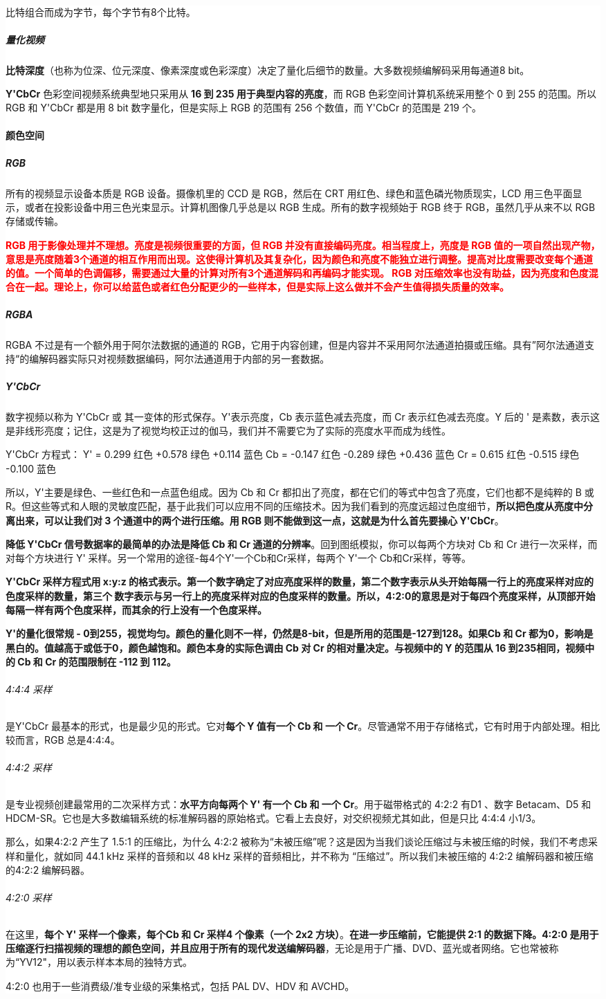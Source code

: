 比特组合而成为字节，每个字节有8个比特。

##### 量化视频
**比特深度**（也称为位深、位元深度、像素深度或色彩深度）决定了量化后细节的数量。大多数视频编解码采用每通道8 bit。

**Y'CbCr** 色彩空间视频系统典型地只采用从 **16 到 235 用于典型内容的亮度**，而 RGB 色彩空间计算机系统采用整个 0 到 255 的范围。所以 RGB 和 Y'CbCr 都是用 8 bit 数字量化，但是实际上 RGB 的范围有 256 个数值，而 Y'CbCr 的范围是 219 个。

#### 颜色空间
##### RGB
所有的视频显示设备本质是 RGB 设备。摄像机里的 CCD 是 RGB，然后在 CRT 用红色、绿色和蓝色磷光物质现实，LCD 用三色平面显示，或者在投影设备中用三色光束显示。计算机图像几乎总是以 RGB 生成。所有的数字视频始于 RGB 终于 RGB，虽然几乎从来不以 RGB  存储或传输。

<font color=#FF0000 ><b>RGB 用于影像处理并不理想。亮度是视频很重要的方面，但 RGB 并没有直接编码亮度。相当程度上，亮度是 RGB 值的一项自然出现产物，意思是亮度随着3个通道的相互作用而出现。这使得计算机及其复杂化，因为颜色和亮度不能独立进行调整。提高对比度需要改变每个通道的值。一个简单的色调偏移，需要通过大量的计算对所有3个通道解码和再编码才能实现。 RGB 对压缩效率也没有助益，因为亮度和色度混合在一起。理论上，你可以给蓝色或者红色分配更少的一些样本，但是实际上这么做并不会产生值得损失质量的效率。</b></font>

##### RGBA
RGBA 不过是有一个额外用于阿尔法数据的通道的 RGB，它用于内容创建，但是内容并不采用阿尔法通道拍摄或压缩。具有”阿尔法通道支持“的编解码器实际只对视频数据编码，阿尔法通道用于内部的另一套数据。

##### Y'CbCr
数字视频以称为 Y'CbCr 或 其一变体的形式保存。Y'表示亮度，Cb 表示蓝色减去亮度，而 Cr 表示红色减去亮度。Y 后的 ' 是素数，表示这是非线形亮度；记住，这是为了视觉均校正过的伽马，我们并不需要它为了实际的亮度水平而成为线性。

Y'CbCr 方程式：
Y' = 0.299 红色 +0.578 绿色 +0.114 蓝色
Cb = -0.147 红色 -0.289 绿色 +0.436 蓝色
Cr = 0.615 红色 -0.515 绿色 -0.100 蓝色

所以，Y'主要是绿色、一些红色和一点蓝色组成。因为 Cb 和 Cr 都扣出了亮度，都在它们的等式中包含了亮度，它们也都不是纯粹的 B 或 R。但这些等式和人眼的灵敏度匹配，基于此我们可以应用不同的压缩技术。因为我们看到的亮度远超过色度细节，**所以把色度从亮度中分离出来，可以让我们对 3 个通道中的两个进行压缩。用 RGB 则不能做到这一点，这就是为什么首先要操心 Y'CbCr**。

**降低 Y'CbCr 信号数据率的最简单的办法是降低 Cb 和 Cr 通道的分辨率**。回到图纸模拟，你可以每两个方块对 Cb 和 Cr 进行一次采样，而对每个方块进行 Y' 采样。另一个常用的途径-每4个Y'一个Cb和Cr采样，每两个 Y'一个 Cb和Cr采样，等等。

**Y'CbCr 采样方程式用 x:y:z 的格式表示。第一个数字确定了对应亮度采样的数量，第二个数字表示从头开始每隔一行上的亮度采样对应的色度采样的数量，第三个 数字表示与另一行上的亮度采样对应的色度采样的数量。所以，4:2:0的意思是对于每四个亮度采样，从顶部开始每隔一样有两个色度采样，而其余的行上没有一个色度采样。**

**Y'的量化很常规 - 0到255，视觉均匀。颜色的量化则不一样，仍然是8-bit，但是所用的范围是-127到128。如果Cb 和 Cr 都为0，影响是黑白的。值越高于或低于0，颜色越饱和。颜色本身的实际色调由 Cb 对 Cr 的相对量决定。与视频中的 Y 的范围从 16 到235相同，视频中的 Cb 和 Cr 的范围限制在 -112 到 112。**

###### 4:4:4 采样
是Y'CbCr 最基本的形式，也是最少见的形式。它对**每个 Y 值有一个 Cb 和 一个 Cr**。尽管通常不用于存储格式，它有时用于内部处理。相比较而言，RGB 总是4:4:4。

###### 4:4:2 采样
是专业视频创建最常用的二次采样方式：**水平方向每两个 Y' 有一个 Cb 和 一个 Cr**。用于磁带格式的 4:2:2 有D1 、数字 Betacam、D5 和 HDCM-SR。它也是大多数编辑系统的标准解码器的原始格式。它看上去良好，对交织视频尤其如此，但是只比 4:4:4 小1/3。

那么，如果4:2:2 产生了 1.5:1 的压缩比，为什么 4:2:2 被称为“未被压缩”呢？这是因为当我们谈论压缩过与未被压缩的时候，我们不考虑采样和量化，就如同 44.1 kHz 采样的音频和以 48 kHz 采样的音频相比，并不称为 “压缩过”。所以我们未被压缩的 4:2:2 编解码器和被压缩的4:2:2 编解码器。

###### 4:2:0 采样
在这里，**每个 Y' 采样一个像素，每个Cb 和 Cr 采样4 个像素（一个 2x2 方块）**。**在进一步压缩前，它能提供 2:1 的数据下降。4:2:0 是用于压缩逐行扫描视频的理想的颜色空间，并且应用于所有的现代发送编解码器**，无论是用于广播、DVD、蓝光或者网络。它也常被称为“YV12"，用以表示样本本局的独特方式。

4:2:0 也用于一些消费级/准专业级的采集格式，包括 PAL DV、HDV 和 AVCHD。
